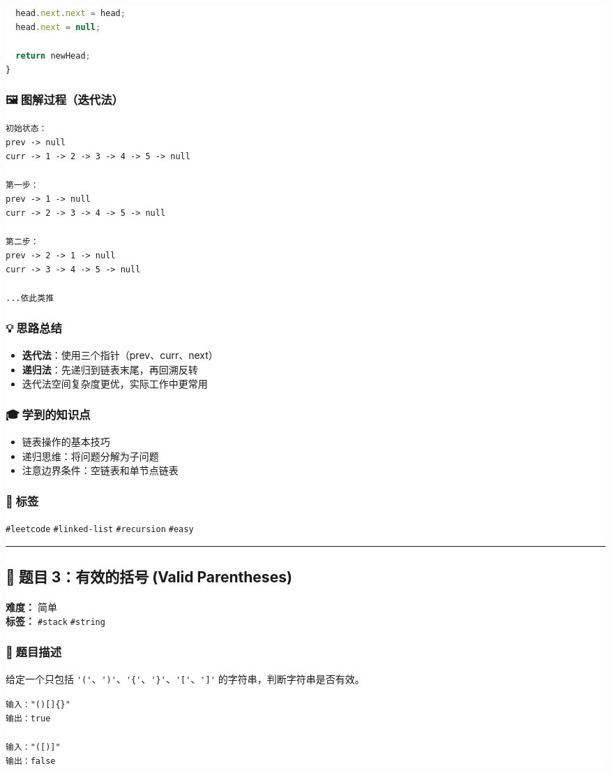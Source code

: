 ```javascript
  head.next.next = head;
  head.next = null;
  
  return newHead;
}
```

### 🖼️ 图解过程（迭代法）

```
初始状态：
prev -> null
curr -> 1 -> 2 -> 3 -> 4 -> 5 -> null

第一步：
prev -> 1 -> null
curr -> 2 -> 3 -> 4 -> 5 -> null

第二步：
prev -> 2 -> 1 -> null
curr -> 3 -> 4 -> 5 -> null

...依此类推
```

### 💡 思路总结
- **迭代法**：使用三个指针（prev、curr、next）
- **递归法**：先递归到链表末尾，再回溯反转
- 迭代法空间复杂度更优，实际工作中更常用

### 🎓 学到的知识点
- 链表操作的基本技巧
- 递归思维：将问题分解为子问题
- 注意边界条件：空链表和单节点链表

### 🔖 标签
`#leetcode` `#linked-list` `#recursion` `#easy`

---

## 🎯 题目 3：有效的括号 (Valid Parentheses)

**难度：** 简单  
**标签：** `#stack` `#string`

### 📝 题目描述
给定一个只包括 `'('`、`')'`、`'{'`、`'}'`、`'['`、`']'` 的字符串，判断字符串是否有效。

```
输入："()[]{}"
输出：true

输入："([)]"
输出：false
```
